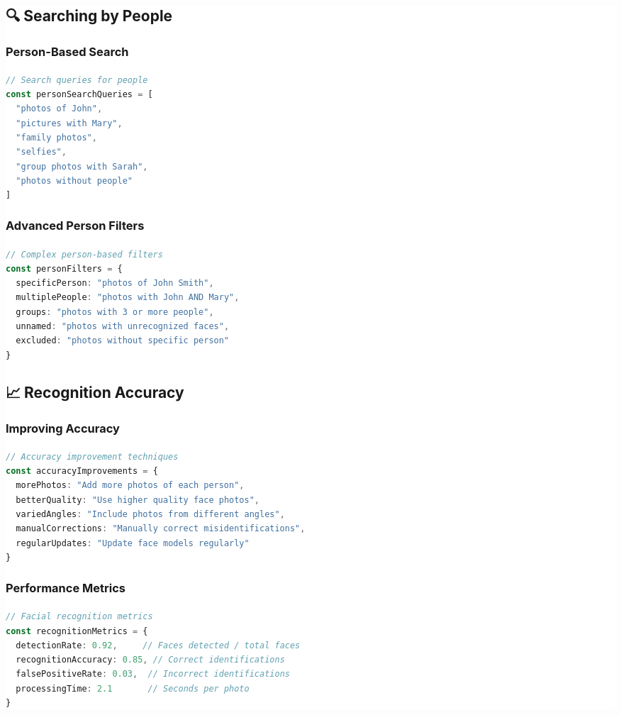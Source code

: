 ## 🔍 Searching by People

### Person-Based Search

```typescript
// Search queries for people
const personSearchQueries = [
  "photos of John",
  "pictures with Mary",
  "family photos",
  "selfies",
  "group photos with Sarah",
  "photos without people"
]
```

### Advanced Person Filters

```typescript
// Complex person-based filters
const personFilters = {
  specificPerson: "photos of John Smith",
  multiplePeople: "photos with John AND Mary",
  groups: "photos with 3 or more people",
  unnamed: "photos with unrecognized faces",
  excluded: "photos without specific person"
}
```

## 📈 Recognition Accuracy

### Improving Accuracy

```typescript
// Accuracy improvement techniques
const accuracyImprovements = {
  morePhotos: "Add more photos of each person",
  betterQuality: "Use higher quality face photos",
  variedAngles: "Include photos from different angles",
  manualCorrections: "Manually correct misidentifications",
  regularUpdates: "Update face models regularly"
}
```

### Performance Metrics

```typescript
// Facial recognition metrics
const recognitionMetrics = {
  detectionRate: 0.92,     // Faces detected / total faces
  recognitionAccuracy: 0.85, // Correct identifications
  falsePositiveRate: 0.03,  // Incorrect identifications
  processingTime: 2.1       // Seconds per photo
}
```
